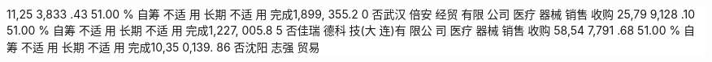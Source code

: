 11,25
3,833
.43
51.00
%
自筹
不适
用
长期
不适
用
完成1,899,
355.2
0
否武汉
倍安
经贸
有限
公司
医疗
器械
销售
收购
25,79
9,128
.10
51.00
%
自筹
不适
用
长期
不适
用
完成1,227,
005.8
5
否佳瑞
德科
技(大
连)有
限公
司
医疗
器械
销售
收购
58,54
7,791
.68
51.00
%
自筹
不适
用
长期
不适
用
完成10,35
0,139.
86
否沈阳
志强
贸易